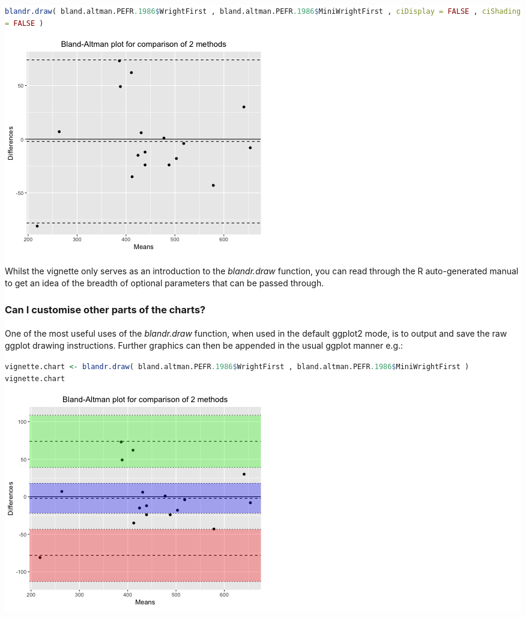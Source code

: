 ```r
blandr.draw( bland.altman.PEFR.1986$WrightFirst , bland.altman.PEFR.1986$MiniWrightFirst , ciDisplay = FALSE , ciShading = FALSE )
```

![plot of chunk unnamed-chunk-7](figure/unnamed-chunk-7-1.png)

Whilst the vignette only serves as an introduction to the *blandr.draw* function, you can read through the R auto-generated manual to get an idea of the breadth of optional parameters that can be passed through.

### Can I customise other parts of the charts?

One of the most useful uses of the *blandr.draw* function, when used in the default ggplot2 mode, is to output and save the raw ggplot drawing instructions. Further graphics can then be appended in the usual ggplot manner e.g.:

```r
vignette.chart <- blandr.draw( bland.altman.PEFR.1986$WrightFirst , bland.altman.PEFR.1986$MiniWrightFirst )
vignette.chart
```

![plot of chunk unnamed-chunk-8](figure/unnamed-chunk-8-1.png)
